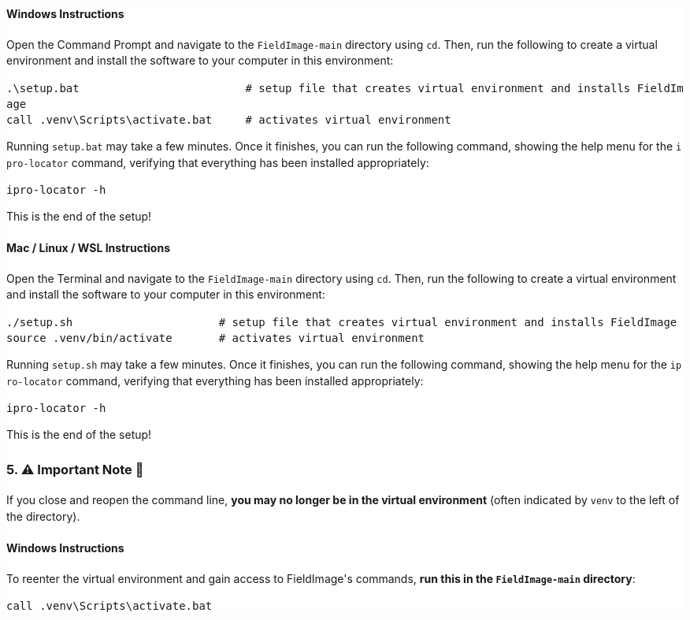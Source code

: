 #### Windows Instructions

Open the Command Prompt and navigate to the `FieldImage-main` directory using `cd`.
Then, run the following to create a virtual environment and install the software to your computer in this environment:

<pre>
.\setup.bat                         # setup file that creates virtual environment and installs FieldImage  
call .venv\Scripts\activate.bat     # activates virtual environment
</pre>

Running `setup.bat` may take a few minutes.
Once it finishes, you can run the following command, showing the help menu for the `ipro-locator` command, verifying that everything has been installed appropriately:

<pre>
ipro-locator -h
</pre>

This is the end of the setup!

#### Mac / Linux / WSL Instructions

Open the Terminal and navigate to the `FieldImage-main` directory using `cd`.
Then, run the following to create a virtual environment and install the software to your computer in this environment:

<pre>
./setup.sh                      # setup file that creates virtual environment and installs FieldImage  
source .venv/bin/activate       # activates virtual environment
</pre>

Running `setup.sh` may take a few minutes.
Once it finishes, you can run the following command, showing the help menu for the `ipro-locator` command, verifying that everything has been installed appropriately:

<pre>
ipro-locator -h
</pre>

This is the end of the setup!

### 5. ⚠️ Important Note 🚨

If you close and reopen the command line, **you may no longer be in the virtual environment** (often indicated by `venv` to the left of the directory).

#### Windows Instructions

To reenter the virtual environment and gain access to FieldImage's commands, **run this in the `FieldImage-main` directory**:

<pre>
call .venv\Scripts\activate.bat
</pre>
